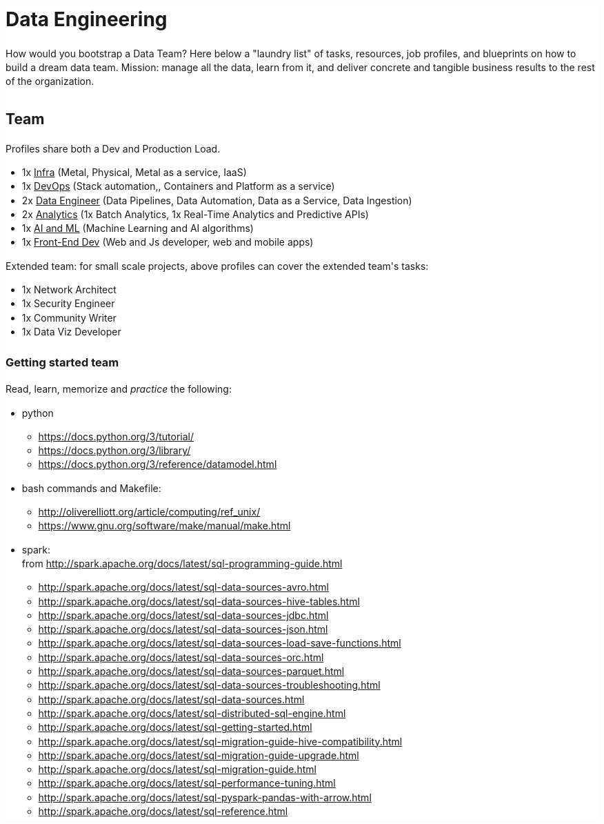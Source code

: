 # Data Engineering

How would you bootstrap a Data Team? Here below a "laundry list" of tasks, resources, job profiles, and blueprints on how to build a dream data team. Mission: manage all the data, learn from it, and deliver concrete and tangible business results to the rest of the organization.

## Team

Profiles share both a Dev and Production Load.
 - 1x [Infra](profiles/infra.md) (Metal, Physical, Metal as a service, IaaS)
 - 1x [DevOps](profiles/devops.md) (Stack automation,, Containers and Platform as a service)
 - 2x [Data Engineer](profiles/data.md) (Data Pipelines, Data Automation, Data as a Service, Data Ingestion)
 - 2x [Analytics](profiles/analytics.md) (1x Batch Analytics, 1x Real-Time Analytics and Predictive APIs)
 - 1x [AI and ML](profiles/ai.md) (Machine Learning and AI algorithms)
 - 1x [Front-End Dev](profiles/frontend.md) (Web and Js developer, web and mobile apps)

Extended team: for small scale projects, above profiles can cover the  extended team's tasks:

 - 1x Network Architect
 - 1x Security Engineer
 - 1x Community Writer
 - 1x Data Viz Developer

### Getting started team
Read, learn, memorize and *practice* the following:
 - python
   - https://docs.python.org/3/tutorial/
   - https://docs.python.org/3/library/
   - https://docs.python.org/3/reference/datamodel.html

 - bash commands and Makefile:
   - http://oliverelliott.org/article/computing/ref_unix/
   - https://www.gnu.org/software/make/manual/make.html

 - spark:  
 from http://spark.apache.org/docs/latest/sql-programming-guide.html
   - http://spark.apache.org/docs/latest/sql-data-sources-avro.html
   - http://spark.apache.org/docs/latest/sql-data-sources-hive-tables.html
   - http://spark.apache.org/docs/latest/sql-data-sources-jdbc.html
   - http://spark.apache.org/docs/latest/sql-data-sources-json.html
   - http://spark.apache.org/docs/latest/sql-data-sources-load-save-functions.html
   - http://spark.apache.org/docs/latest/sql-data-sources-orc.html
   - http://spark.apache.org/docs/latest/sql-data-sources-parquet.html
   - http://spark.apache.org/docs/latest/sql-data-sources-troubleshooting.html
   - http://spark.apache.org/docs/latest/sql-data-sources.html
   - http://spark.apache.org/docs/latest/sql-distributed-sql-engine.html
   - http://spark.apache.org/docs/latest/sql-getting-started.html
   - http://spark.apache.org/docs/latest/sql-migration-guide-hive-compatibility.html
   - http://spark.apache.org/docs/latest/sql-migration-guide-upgrade.html
   - http://spark.apache.org/docs/latest/sql-migration-guide.html
   - http://spark.apache.org/docs/latest/sql-performance-tuning.html
   - http://spark.apache.org/docs/latest/sql-pyspark-pandas-with-arrow.html
   - http://spark.apache.org/docs/latest/sql-reference.html
